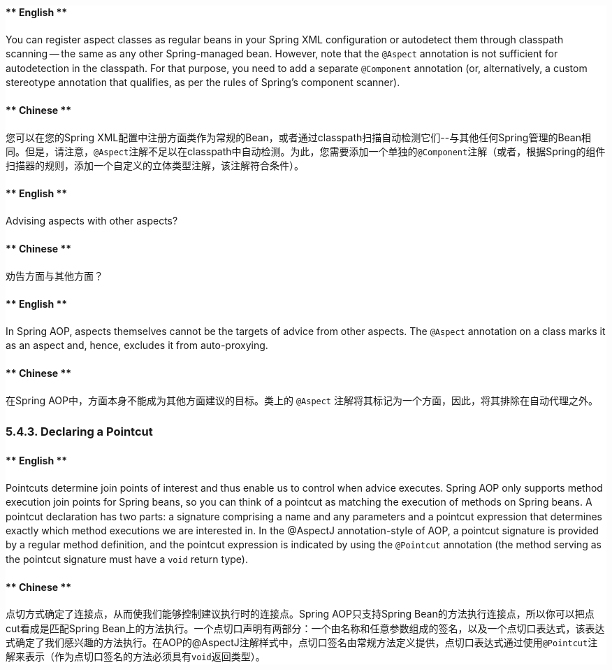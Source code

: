 



#### ** English **

You can register aspect classes as regular beans in your Spring XML configuration or autodetect them through classpath scanning — the same as any other Spring-managed bean. However, note that the `@Aspect` annotation is not sufficient for autodetection in the classpath. For that purpose, you need to add a separate `@Component` annotation (or, alternatively, a custom stereotype annotation that qualifies, as per the rules of Spring’s component scanner).
#### ** Chinese **

您可以在您的Spring XML配置中注册方面类作为常规的Bean，或者通过classpath扫描自动检测它们--与其他任何Spring管理的Bean相同。但是，请注意，`@Aspect`注解不足以在classpath中自动检测。为此，您需要添加一个单独的`@Component`注解（或者，根据Spring的组件扫描器的规则，添加一个自定义的立体类型注解，该注解符合条件）。





#### ** English **

Advising aspects with other aspects?
#### ** Chinese **

劝告方面与其他方面？





#### ** English **

In Spring AOP, aspects themselves cannot be the targets of advice from other aspects. The `@Aspect` annotation on a class marks it as an aspect and, hence, excludes it from auto-proxying.
#### ** Chinese **

在Spring AOP中，方面本身不能成为其他方面建议的目标。类上的 `@Aspect` 注解将其标记为一个方面，因此，将其排除在自动代理之外。



### **5.4.3. Declaring a Pointcut** 



#### ** English **

Pointcuts determine join points of interest and thus enable us to control when advice executes. Spring AOP only supports method execution join points for Spring beans, so you can think of a pointcut as matching the execution of methods on Spring beans. A pointcut declaration has two parts: a signature comprising a name and any parameters and a pointcut expression that determines exactly which method executions we are interested in. In the @AspectJ annotation-style of AOP, a pointcut signature is provided by a regular method definition, and the pointcut expression is indicated by using the `@Pointcut` annotation (the method serving as the pointcut signature must have a `void` return type).
#### ** Chinese **

点切方式确定了连接点，从而使我们能够控制建议执行时的连接点。Spring AOP只支持Spring Bean的方法执行连接点，所以你可以把点cut看成是匹配Spring Bean上的方法执行。一个点切口声明有两部分：一个由名称和任意参数组成的签名，以及一个点切口表达式，该表达式确定了我们感兴趣的方法执行。在AOP的@AspectJ注解样式中，点切口签名由常规方法定义提供，点切口表达式通过使用`@Pointcut`注解来表示（作为点切口签名的方法必须具有`void`返回类型）。
